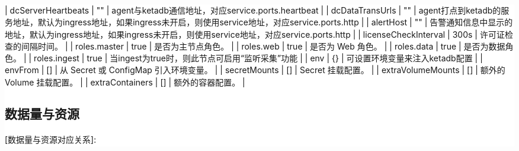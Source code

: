 | dcServerHeartbeats                      | ""   | agent与ketadb通信地址，对应service.ports.heartbeat                    |
| dcDataTransUrls                         | ""   | agent打点到ketadb的服务地址，默认为ingress地址，如果ingress未开启，则使用service地址，对应service.ports.http                   |
| alertHost                               | ""   | 告警通知信息中显示的地址，默认为ingress地址，如果ingress未开启，则使用service地址，对应service.ports.http                                  |
| licenseCheckInterval                    | 300s   | 许可证检查的间隔时间。                        |
| roles.master                            | true  | 是否为主节点角色。                           |
| roles.web                               | true  | 是否为 Web 角色。                            |
| roles.data                              | true  | 是否为数据角色。                             |
| roles.ingest                            | true   | 当ingest为true时，则此节点可启用“监听采集”功能          |
| env                                     | {}   | 可设置环境变量来注入ketadb配置                               |
| envFrom                                 | []    | 从 Secret 或 ConfigMap 引入环境变量。         |
| secretMounts                            |    [] | Secret 挂载配置。                            |
| extraVolumeMounts                       |  []   | 额外的 Volume 挂载配置。                      |
| extraContainers                         | []    | 额外的容器配置。                              |



## 数据量与资源
[数据量与资源对应关系]: 
